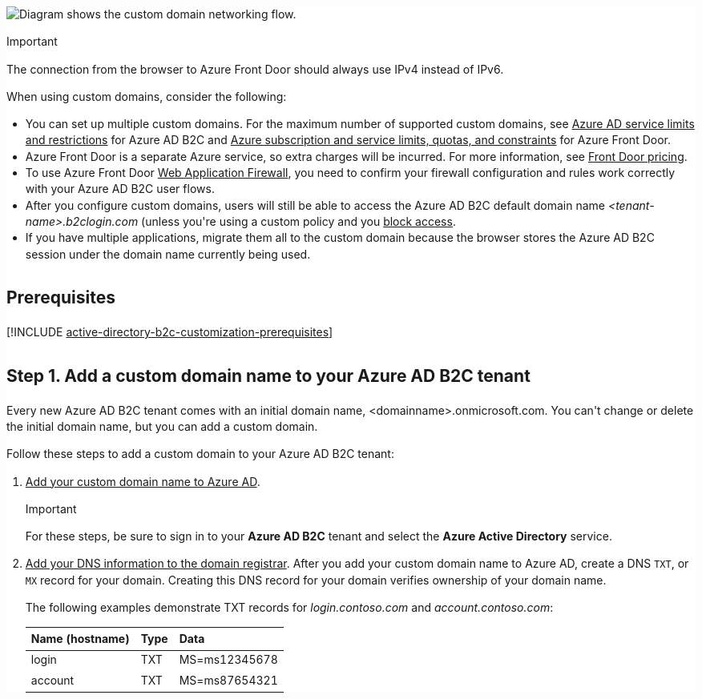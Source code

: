 ![Diagram shows the custom domain networking flow.](./media/custom-domain/custom-domain-network-flow.png)

> [!IMPORTANT]
> The connection from the browser to Azure Front Door should always use IPv4 instead of IPv6.

When using custom domains, consider the following:

- You can set up multiple custom domains. For the maximum number of supported custom domains, see [Azure AD service limits and restrictions](../active-directory/enterprise-users/directory-service-limits-restrictions.md) for Azure AD B2C and [Azure subscription and service limits, quotas, and constraints](../azure-resource-manager/management/azure-subscription-service-limits.md#azure-front-door-service-limits) for Azure Front Door.
- Azure Front Door is a separate Azure service, so extra charges will be incurred. For more information, see [Front Door pricing](https://azure.microsoft.com/pricing/details/frontdoor).
- To use Azure Front Door [Web Application Firewall](../web-application-firewall/afds/afds-overview.md), you need to confirm your firewall configuration and rules work correctly with your Azure AD B2C user flows.
- After you configure custom domains, users will still be able to access the Azure AD B2C default domain name *&lt;tenant-name&gt;.b2clogin.com* (unless you're using a custom policy and you [block access](#block-access-to-the-default-domain-name).
- If you have multiple applications, migrate them all to the custom domain because the browser stores the Azure AD B2C session under the domain name currently being used.

## Prerequisites

[!INCLUDE [active-directory-b2c-customization-prerequisites](../../includes/active-directory-b2c-customization-prerequisites.md)]


## Step 1. Add a custom domain name to your Azure AD B2C tenant

Every new Azure AD B2C tenant comes with an initial domain name, &lt;domainname&gt;.onmicrosoft.com. You can't change or delete the initial domain name, but you can add a custom domain. 

Follow these steps to add a custom domain to your Azure AD B2C tenant:

1. [Add your custom domain name to Azure AD](../active-directory/fundamentals/add-custom-domain.md#add-your-custom-domain-name-to-azure-ad).

    > [!IMPORTANT]
    > For these steps, be sure to sign in to your **Azure AD B2C** tenant and select the **Azure Active Directory** service.

1. [Add your DNS information to the domain registrar](../active-directory/fundamentals/add-custom-domain.md#add-your-dns-information-to-the-domain-registrar). After you add your custom domain name to Azure AD, create a DNS `TXT`, or `MX` record for your domain. Creating this DNS record for your domain verifies ownership of your domain name.

    The following examples demonstrate TXT records for *login.contoso.com* and *account.contoso.com*:

    |Name (hostname)  |Type  |Data  |
    |---------|---------|---------|
    |login   | TXT  | MS=ms12345678  |
    |account | TXT  | MS=ms87654321  |
    